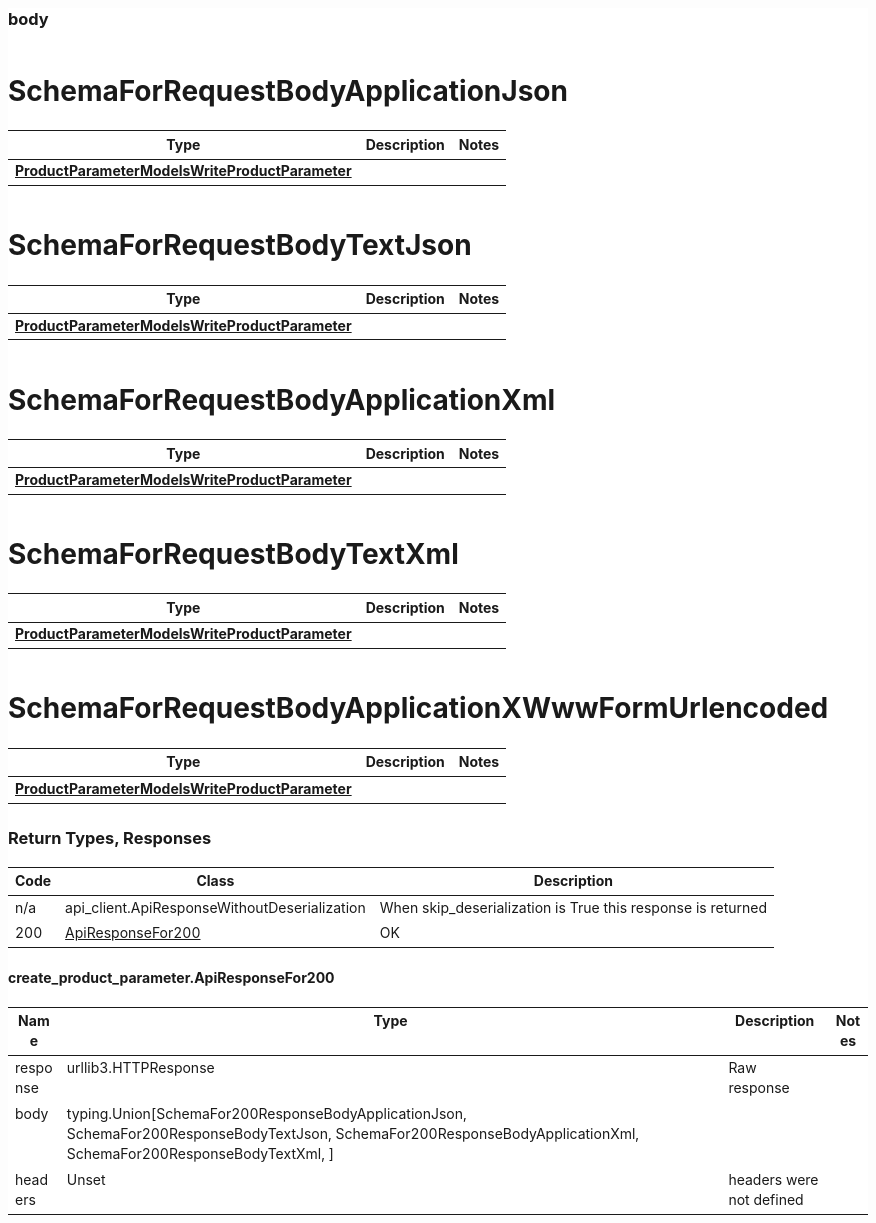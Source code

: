 ### body

# SchemaForRequestBodyApplicationJson
Type | Description  | Notes
------------- | ------------- | -------------
[**ProductParameterModelsWriteProductParameter**](../../models/ProductParameterModelsWriteProductParameter.md) |  | 


# SchemaForRequestBodyTextJson
Type | Description  | Notes
------------- | ------------- | -------------
[**ProductParameterModelsWriteProductParameter**](../../models/ProductParameterModelsWriteProductParameter.md) |  | 


# SchemaForRequestBodyApplicationXml
Type | Description  | Notes
------------- | ------------- | -------------
[**ProductParameterModelsWriteProductParameter**](../../models/ProductParameterModelsWriteProductParameter.md) |  | 


# SchemaForRequestBodyTextXml
Type | Description  | Notes
------------- | ------------- | -------------
[**ProductParameterModelsWriteProductParameter**](../../models/ProductParameterModelsWriteProductParameter.md) |  | 


# SchemaForRequestBodyApplicationXWwwFormUrlencoded
Type | Description  | Notes
------------- | ------------- | -------------
[**ProductParameterModelsWriteProductParameter**](../../models/ProductParameterModelsWriteProductParameter.md) |  | 


### Return Types, Responses

Code | Class | Description
------------- | ------------- | -------------
n/a | api_client.ApiResponseWithoutDeserialization | When skip_deserialization is True this response is returned
200 | [ApiResponseFor200](#create_product_parameter.ApiResponseFor200) | OK

#### create_product_parameter.ApiResponseFor200
Name | Type | Description  | Notes
------------- | ------------- | ------------- | -------------
response | urllib3.HTTPResponse | Raw response |
body | typing.Union[SchemaFor200ResponseBodyApplicationJson, SchemaFor200ResponseBodyTextJson, SchemaFor200ResponseBodyApplicationXml, SchemaFor200ResponseBodyTextXml, ] |  |
headers | Unset | headers were not defined |
